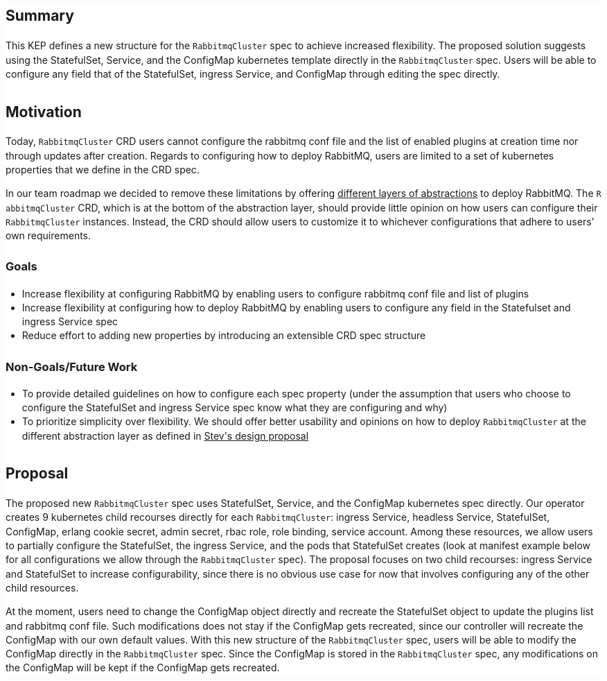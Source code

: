 ## Summary

This KEP defines a new structure for the `RabbitmqCluster` spec to achieve increased flexibility. The proposed solution suggests using the StatefulSet, Service, and the ConfigMap kubernetes template directly in the `RabbitmqCluster` spec. Users will be able to configure any field that of the StatefulSet, ingress Service, and ConfigMap through editing the spec directly.

## Motivation

Today, `RabbitmqCluster` CRD users cannot configure the rabbitmq conf file and the list of enabled plugins at creation time nor through updates after creation. Regards to configuring how to deploy RabbitMQ, users are limited to a set of kubernetes properties that we define in the CRD spec.

In our team roadmap we decided to remove these limitations by offering [different layers of abstractions](https://miro.com/app/board/o9J_kvlRPnc=/) to deploy RabbitMQ. The `RabbitmqCluster` CRD, which is at the bottom of the abstraction layer, should provide little opinion on how users can configure their `RabbitmqCluster` instances. Instead, the CRD should allow users to customize it to whichever configurations that adhere to users' own requirements.

### Goals

* Increase flexibility at configuring RabbitMQ by enabling users to configure rabbitmq conf file and list of plugins
* Increase flexibility at configuring how to deploy RabbitMQ by enabling users to configure any field in the Statefulset and ingress Service spec
* Reduce effort to adding new properties by introducing an extensible CRD spec structure

### Non-Goals/Future Work

* To provide detailed guidelines on how to configure each spec property (under the assumption that users who choose to configure the StatefulSet and ingress Service spec know what they are configuring and why)
* To prioritize simplicity over flexibility. We should offer better usability and opinions on how to deploy `RabbitmqCluster` at the different abstraction layer as defined in [Stev's design proposal](https://miro.com/app/board/o9J_kvlRPnc=/)

## Proposal

The proposed new `RabbitmqCluster` spec uses StatefulSet, Service, and the ConfigMap kubernetes spec directly. Our operator creates 9 kubernetes child recourses directly for each `RabbitmqCluster`: ingress Service, headless Service, StatefulSet, ConfigMap, erlang cookie secret, admin secret, rbac role, role binding, service account. Among these resources, we allow users to partially configure the StatefulSet, the ingress Service, and the pods that StatefulSet creates (look at manifest example below for all configurations we allow through the `RabbitmqCluster` spec). The proposal focuses on two child recourses: ingress Service and StatefulSet to increase configurability, since there is no obvious use case for now that involves configuring any of the other child resources.

At the moment, users need to change the ConfigMap object directly and recreate the StatefulSet object to update the plugins list and rabbitmq conf file. Such modifications does not stay if the ConfigMap gets recreated, since our controller will recreate the ConfigMap with our own default values. With this new structure of the `RabbitmqCluster` spec, users will be able to modify the ConfigMap directly in the `RabbitmqCluster` spec. Since the ConfigMap is stored in the `RabbitmqCluster` spec, any modifications on the ConfigMap will be kept if the ConfigMap gets recreated.
